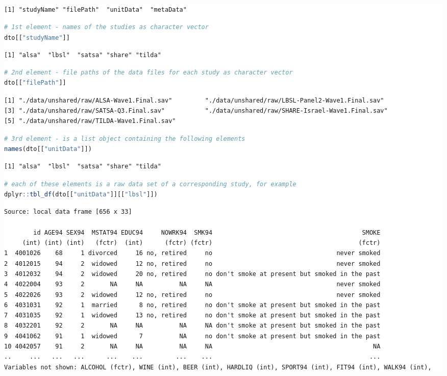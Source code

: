 ```
[1] "studyName" "filePath"  "unitData"  "metaData" 
```

```r
# 1st element - names of the studies as character vector
dto[["studyName"]]
```

```
[1] "alsa"  "lbsl"  "satsa" "share" "tilda"
```

```r
# 2nd element - file paths of the data files for each study as character vector
dto[["filePath"]]
```

```
[1] "./data/unshared/raw/ALSA-Wave1.Final.sav"         "./data/unshared/raw/LBSL-Panel2-Wave1.Final.sav" 
[3] "./data/unshared/raw/SATSA-Q3.Final.sav"           "./data/unshared/raw/SHARE-Israel-Wave1.Final.sav"
[5] "./data/unshared/raw/TILDA-Wave1.Final.sav"       
```

```r
# 3rd element - is a list object containing the following elements
names(dto[["unitData"]])
```

```
[1] "alsa"  "lbsl"  "satsa" "share" "tilda"
```

```r
# each of these elements is a raw data set of a corresponding study, for example
dplyr::tbl_df(dto[["unitData"]][["lbsl"]]) 
```

```
Source: local data frame [656 x 33]

        id AGE94 SEX94  MSTAT94 EDUC94     NOWRK94  SMK94                                         SMOKE
     (int) (int) (int)   (fctr)  (int)      (fctr) (fctr)                                        (fctr)
1  4001026    68     1 divorced     16 no, retired     no                                  never smoked
2  4012015    94     2  widowed     12 no, retired     no                                  never smoked
3  4012032    94     2  widowed     20 no, retired     no don't smoke at present but smoked in the past
4  4022004    93     2       NA     NA          NA     NA                                  never smoked
5  4022026    93     2  widowed     12 no, retired     no                                  never smoked
6  4031031    92     1  married      8 no, retired     no don't smoke at present but smoked in the past
7  4031035    92     1  widowed     13 no, retired     no don't smoke at present but smoked in the past
8  4032201    92     2       NA     NA          NA     NA don't smoke at present but smoked in the past
9  4041062    91     1  widowed      7          NA     no don't smoke at present but smoked in the past
10 4042057    91     2       NA     NA          NA     NA                                            NA
..     ...   ...   ...      ...    ...         ...    ...                                           ...
Variables not shown: ALCOHOL (fctr), WINE (int), BEER (int), HARDLIQ (int), SPORT94 (int), FIT94 (int), WALK94 (int),
```